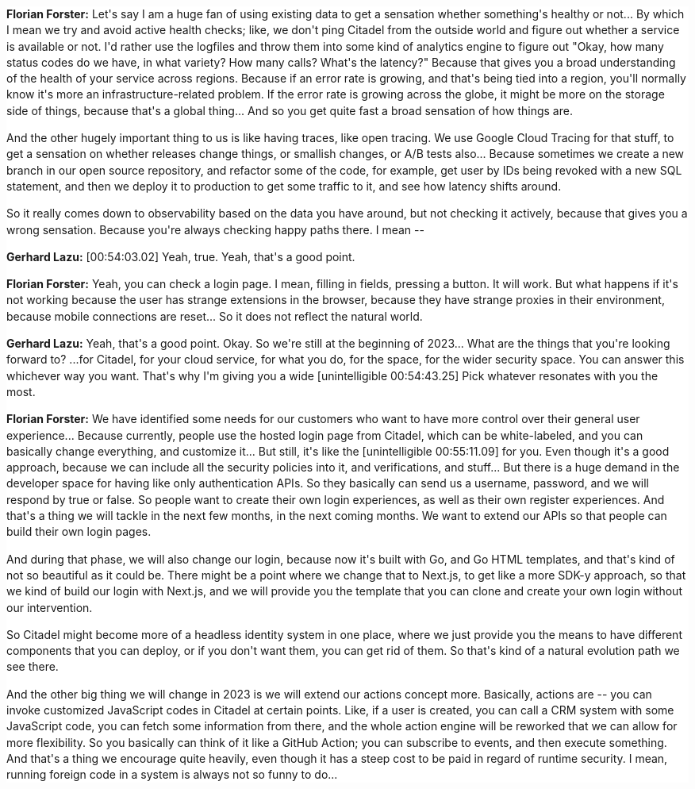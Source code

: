 **Florian Forster:** Let's say I am a huge fan of using existing data to get a sensation whether something's healthy or not... By which I mean we try and avoid active health checks; like, we don't ping Citadel from the outside world and figure out whether a service is available or not. I'd rather use the logfiles and throw them into some kind of analytics engine to figure out "Okay, how many status codes do we have, in what variety? How many calls? What's the latency?" Because that gives you a broad understanding of the health of your service across regions. Because if an error rate is growing, and that's being tied into a region, you'll normally know it's more an infrastructure-related problem. If the error rate is growing across the globe, it might be more on the storage side of things, because that's a global thing... And so you get quite fast a broad sensation of how things are.

And the other hugely important thing to us is like having traces, like open tracing. We use Google Cloud Tracing for that stuff, to get a sensation on whether releases change things, or smallish changes, or A/B tests also... Because sometimes we create a new branch in our open source repository, and refactor some of the code, for example, get user by IDs being revoked with a new SQL statement, and then we deploy it to production to get some traffic to it, and see how latency shifts around.

So it really comes down to observability based on the data you have around, but not checking it actively, because that gives you a wrong sensation. Because you're always checking happy paths there. I mean --

**Gerhard Lazu:** \[00:54:03.02\] Yeah, true. Yeah, that's a good point.

**Florian Forster:** Yeah, you can check a login page. I mean, filling in fields, pressing a button. It will work. But what happens if it's not working because the user has strange extensions in the browser, because they have strange proxies in their environment, because mobile connections are reset... So it does not reflect the natural world.

**Gerhard Lazu:** Yeah, that's a good point. Okay. So we're still at the beginning of 2023... What are the things that you're looking forward to? ...for Citadel, for your cloud service, for what you do, for the space, for the wider security space. You can answer this whichever way you want. That's why I'm giving you a wide \[unintelligible 00:54:43.25\] Pick whatever resonates with you the most.

**Florian Forster:** We have identified some needs for our customers who want to have more control over their general user experience... Because currently, people use the hosted login page from Citadel, which can be white-labeled, and you can basically change everything, and customize it... But still, it's like the \[unintelligible 00:55:11.09\] for you. Even though it's a good approach, because we can include all the security policies into it, and verifications, and stuff... But there is a huge demand in the developer space for having like only authentication APIs. So they basically can send us a username, password, and we will respond by true or false. So people want to create their own login experiences, as well as their own register experiences. And that's a thing we will tackle in the next few months, in the next coming months. We want to extend our APIs so that people can build their own login pages.

And during that phase, we will also change our login, because now it's built with Go, and Go HTML templates, and that's kind of not so beautiful as it could be. There might be a point where we change that to Next.js, to get like a more SDK-y approach, so that we kind of build our login with Next.js, and we will provide you the template that you can clone and create your own login without our intervention.

So Citadel might become more of a headless identity system in one place, where we just provide you the means to have different components that you can deploy, or if you don't want them, you can get rid of them. So that's kind of a natural evolution path we see there.

And the other big thing we will change in 2023 is we will extend our actions concept more. Basically, actions are -- you can invoke customized JavaScript codes in Citadel at certain points. Like, if a user is created, you can call a CRM system with some JavaScript code, you can fetch some information from there, and the whole action engine will be reworked that we can allow for more flexibility. So you basically can think of it like a GitHub Action; you can subscribe to events, and then execute something. And that's a thing we encourage quite heavily, even though it has a steep cost to be paid in regard of runtime security. I mean, running foreign code in a system is always not so funny to do...
